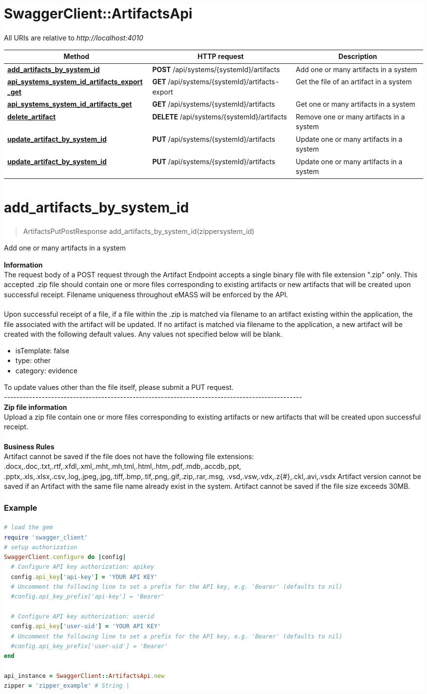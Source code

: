 # SwaggerClient::ArtifactsApi

All URIs are relative to *http://localhost:4010*

Method | HTTP request | Description
------------- | ------------- | -------------
[**add_artifacts_by_system_id**](ArtifactsApi.md#add_artifacts_by_system_id) | **POST** /api/systems/{systemId}/artifacts | Add one or many artifacts in a system
[**api_systems_system_id_artifacts_export_get**](ArtifactsApi.md#api_systems_system_id_artifacts_export_get) | **GET** /api/systems/{systemId}/artifacts-export | Get the file of an artifact in a system
[**api_systems_system_id_artifacts_get**](ArtifactsApi.md#api_systems_system_id_artifacts_get) | **GET** /api/systems/{systemId}/artifacts | Get one or many artifacts in a system
[**delete_artifact**](ArtifactsApi.md#delete_artifact) | **DELETE** /api/systems/{systemId}/artifacts | Remove one or many artifacts in a system
[**update_artifact_by_system_id**](ArtifactsApi.md#update_artifact_by_system_id) | **PUT** /api/systems/{systemId}/artifacts | Update one or many artifacts in a system
[**update_artifact_by_system_id**](ArtifactsApi.md#update_artifact_by_system_id) | **PUT** /api/systems/{systemId}/artifacts | Update one or many artifacts in a system

# **add_artifacts_by_system_id**
> ArtifactsPutPostResponse add_artifacts_by_system_id(zippersystem_id)

Add one or many artifacts in a system

<strong>Information</strong><br> The request body of a POST request through the Artifact Endpoint accepts a single binary file with file extension \".zip\" only. This accepted .zip file should contain one or more files corresponding to existing artifacts or new artifacts that will be created upon successful receipt. Filename uniqueness throughout eMASS will be enforced by the API.<br><br> Upon successful receipt of a file, if a file within the .zip is matched via filename to an artifact existing within the application, the file associated with the artifact will be updated. If no artifact is matched via filename to the application, a new artifact will be created with the following default values. Any values not specified below will be blank. <ul>   <li>isTemplate: false</li>   <li>type: other</li>   <li>category: evidence</li> </ul> To update values other than the file itself, please submit a PUT request.<br> -----------------------------------------------------------------------------------------------<br> <strong>Zip file information</strong><br> Upload a zip file contain one or more files corresponding to existing artifacts or new artifacts that will be created upon successful receipt.<br><br> <strong>Business Rules</strong><br> Artifact cannot be saved if the file does not have the following file extensions:      .docx,.doc,.txt,.rtf,.xfdl,.xml,.mht,.mh,tml,.html,.htm,.pdf,.mdb,.accdb,.ppt,     .pptx,.xls,.xlsx,.csv,.log,.jpeg,.jpg,.tiff,.bmp,.tif,.png,.gif,.zip,.rar,.msg,     .vsd,.vsw,.vdx,.z{#},.ckl,.avi,.vsdx  Artifact version cannot be saved if an Artifact with the same file name already exist in the system.  Artifact cannot be saved if the file size exceeds 30MB.          

### Example
```ruby
# load the gem
require 'swagger_client'
# setup authorization
SwaggerClient.configure do |config|
  # Configure API key authorization: apikey
  config.api_key['api-key'] = 'YOUR API KEY'
  # Uncomment the following line to set a prefix for the API key, e.g. 'Bearer' (defaults to nil)
  #config.api_key_prefix['api-key'] = 'Bearer'

  # Configure API key authorization: userid
  config.api_key['user-uid'] = 'YOUR API KEY'
  # Uncomment the following line to set a prefix for the API key, e.g. 'Bearer' (defaults to nil)
  #config.api_key_prefix['user-uid'] = 'Bearer'
end

api_instance = SwaggerClient::ArtifactsApi.new
zipper = 'zipper_example' # String | 
```